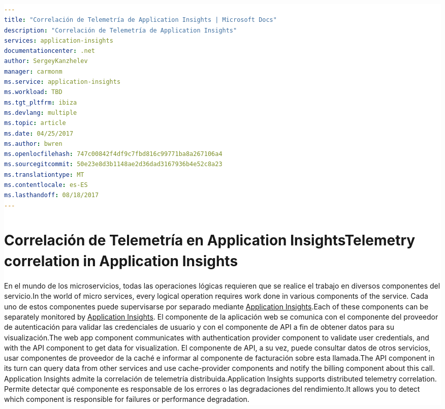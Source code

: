 ```yaml
---
title: "Correlación de Telemetría de Application Insights | Microsoft Docs"
description: "Correlación de Telemetría de Application Insights"
services: application-insights
documentationcenter: .net
author: SergeyKanzhelev
manager: carmonm
ms.service: application-insights
ms.workload: TBD
ms.tgt_pltfrm: ibiza
ms.devlang: multiple
ms.topic: article
ms.date: 04/25/2017
ms.author: bwren
ms.openlocfilehash: 747c00842f4df9c7fbd816c99771ba8a267106a4
ms.sourcegitcommit: 50e23e8d3b1148ae2d36dad3167936b4e52c8a23
ms.translationtype: MT
ms.contentlocale: es-ES
ms.lasthandoff: 08/18/2017
---
```

# <a name="telemetry-correlation-in-application-insights"></a><span data-ttu-id="4a29d-103">Correlación de Telemetría en Application Insights</span><span class="sxs-lookup"><span data-stu-id="4a29d-103">Telemetry correlation in Application Insights</span></span>

<span data-ttu-id="4a29d-104">En el mundo de los microservicios, todas las operaciones lógicas requieren que se realice el trabajo en diversos componentes del servicio.</span><span class="sxs-lookup"><span data-stu-id="4a29d-104">In the world of micro services, every logical operation requires work done in various components of the service.</span></span> <span data-ttu-id="4a29d-105">Cada uno de estos componentes puede supervisarse por separado mediante [Application Insights](app-insights-overview.md).</span><span class="sxs-lookup"><span data-stu-id="4a29d-105">Each of these components can be separately monitored by [Application Insights](app-insights-overview.md).</span></span> <span data-ttu-id="4a29d-106">El componente de la aplicación web se comunica con el componente del proveedor de autenticación para validar las credenciales de usuario y con el componente de API a fin de obtener datos para su visualización.</span><span class="sxs-lookup"><span data-stu-id="4a29d-106">The web app component communicates with authentication provider component to validate user credentials, and with the API component to get data for visualization.</span></span> <span data-ttu-id="4a29d-107">El componente de API, a su vez, puede consultar datos de otros servicios, usar componentes de proveedor de la caché e informar al componente de facturación sobre esta llamada.</span><span class="sxs-lookup"><span data-stu-id="4a29d-107">The API component in its turn can query data from other services and use cache-provider components and notify the billing component about this call.</span></span> <span data-ttu-id="4a29d-108">Application Insights admite la correlación de telemetría distribuida.</span><span class="sxs-lookup"><span data-stu-id="4a29d-108">Application Insights supports distributed telemetry correlation.</span></span> <span data-ttu-id="4a29d-109">Permite detectar qué componente es responsable de los errores o las degradaciones del rendimiento.</span><span class="sxs-lookup"><span data-stu-id="4a29d-109">It allows you to detect which component is responsible for failures or performance degradation.</span></span>
